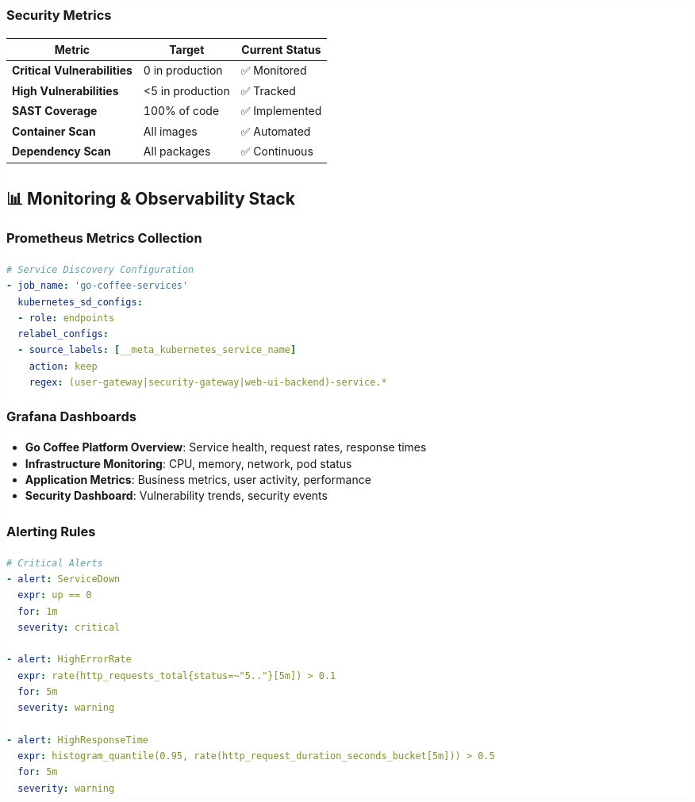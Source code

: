 ### Security Metrics
| Metric | Target | Current Status |
|--------|--------|----------------|
| **Critical Vulnerabilities** | 0 in production | ✅ Monitored |
| **High Vulnerabilities** | <5 in production | ✅ Tracked |
| **SAST Coverage** | 100% of code | ✅ Implemented |
| **Container Scan** | All images | ✅ Automated |
| **Dependency Scan** | All packages | ✅ Continuous |

## 📊 Monitoring & Observability Stack

### Prometheus Metrics Collection
```yaml
# Service Discovery Configuration
- job_name: 'go-coffee-services'
  kubernetes_sd_configs:
  - role: endpoints
  relabel_configs:
  - source_labels: [__meta_kubernetes_service_name]
    action: keep
    regex: (user-gateway|security-gateway|web-ui-backend)-service.*
```

### Grafana Dashboards
- **Go Coffee Platform Overview**: Service health, request rates, response times
- **Infrastructure Monitoring**: CPU, memory, network, pod status
- **Application Metrics**: Business metrics, user activity, performance
- **Security Dashboard**: Vulnerability trends, security events

### Alerting Rules
```yaml
# Critical Alerts
- alert: ServiceDown
  expr: up == 0
  for: 1m
  severity: critical

- alert: HighErrorRate
  expr: rate(http_requests_total{status=~"5.."}[5m]) > 0.1
  for: 5m
  severity: warning

- alert: HighResponseTime
  expr: histogram_quantile(0.95, rate(http_request_duration_seconds_bucket[5m])) > 0.5
  for: 5m
  severity: warning
```
